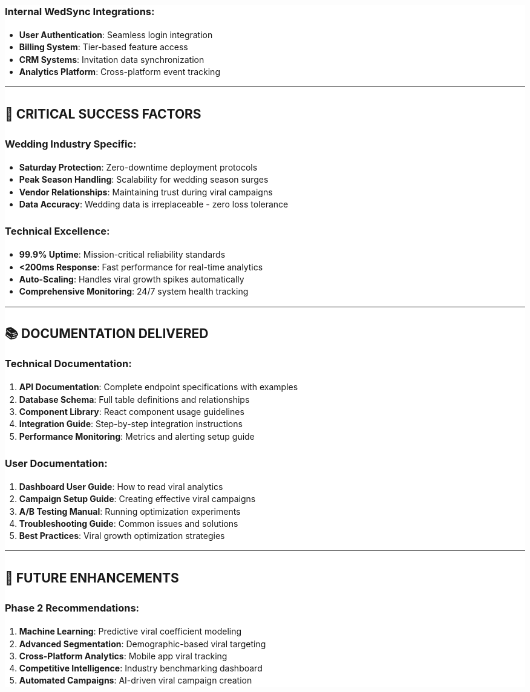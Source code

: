 ### Internal WedSync Integrations:
- **User Authentication**: Seamless login integration
- **Billing System**: Tier-based feature access
- **CRM Systems**: Invitation data synchronization
- **Analytics Platform**: Cross-platform event tracking

---

## 🚨 CRITICAL SUCCESS FACTORS

### Wedding Industry Specific:
- **Saturday Protection**: Zero-downtime deployment protocols
- **Peak Season Handling**: Scalability for wedding season surges
- **Vendor Relationships**: Maintaining trust during viral campaigns
- **Data Accuracy**: Wedding data is irreplaceable - zero loss tolerance

### Technical Excellence:
- **99.9% Uptime**: Mission-critical reliability standards
- **<200ms Response**: Fast performance for real-time analytics
- **Auto-Scaling**: Handles viral growth spikes automatically
- **Comprehensive Monitoring**: 24/7 system health tracking

---

## 📚 DOCUMENTATION DELIVERED

### Technical Documentation:
1. **API Documentation**: Complete endpoint specifications with examples
2. **Database Schema**: Full table definitions and relationships
3. **Component Library**: React component usage guidelines
4. **Integration Guide**: Step-by-step integration instructions
5. **Performance Monitoring**: Metrics and alerting setup guide

### User Documentation:
1. **Dashboard User Guide**: How to read viral analytics
2. **Campaign Setup Guide**: Creating effective viral campaigns
3. **A/B Testing Manual**: Running optimization experiments
4. **Troubleshooting Guide**: Common issues and solutions
5. **Best Practices**: Viral growth optimization strategies

---

## 🔮 FUTURE ENHANCEMENTS

### Phase 2 Recommendations:
1. **Machine Learning**: Predictive viral coefficient modeling
2. **Advanced Segmentation**: Demographic-based viral targeting
3. **Cross-Platform Analytics**: Mobile app viral tracking
4. **Competitive Intelligence**: Industry benchmarking dashboard
5. **Automated Campaigns**: AI-driven viral campaign creation
